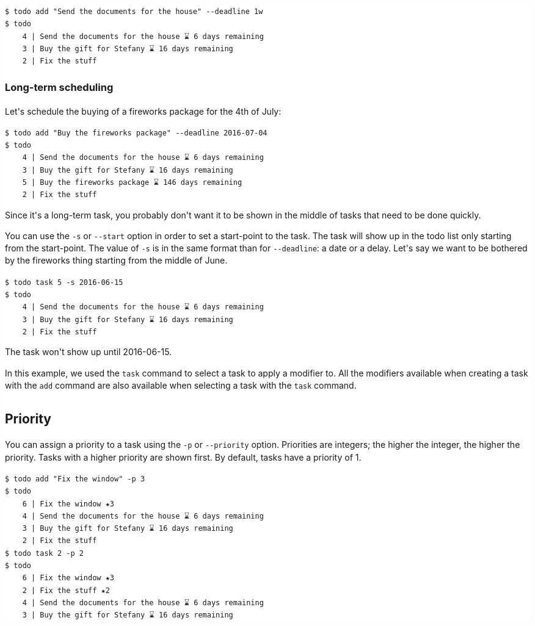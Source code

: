 	$ todo add "Send the documents for the house" --deadline 1w
	$ todo
	    4 | Send the documents for the house ⌛ 6 days remaining
	    3 | Buy the gift for Stefany ⌛ 16 days remaining
	    2 | Fix the stuff

### Long-term scheduling

Let's schedule the buying of a fireworks package for the 4th of July:

	$ todo add "Buy the fireworks package" --deadline 2016-07-04
	$ todo 
	    4 | Send the documents for the house ⌛ 6 days remaining
	    3 | Buy the gift for Stefany ⌛ 16 days remaining
	    5 | Buy the fireworks package ⌛ 146 days remaining
	    2 | Fix the stuff

Since it's a long-term task, you probably don't want it to be shown in the middle of tasks that need to be done quickly.

You can use the `-s` or `--start` option in order to set a start-point to the task. The task will show up in the todo list only starting from the start-point. The value of `-s` is in the same format than for `--deadline`: a date or a delay. Let's say we want to be bothered by the fireworks thing starting from the middle of June.

	$ todo task 5 -s 2016-06-15
	$ todo
	    4 | Send the documents for the house ⌛ 6 days remaining
	    3 | Buy the gift for Stefany ⌛ 16 days remaining
	    2 | Fix the stuff

The task won't show up until 2016-06-15.

In this example, we used the `task` command to select a task to apply a modifier to. All the modifiers available when creating a task with the `add` command are also available when selecting a task with the `task` command.

## Priority

You can assign a priority to a task using the `-p` or `--priority` option. Priorities are integers; the higher the integer, the higher the priority. Tasks with a higher priority are shown first. By default, tasks have a priority of 1.

	$ todo add "Fix the window" -p 3
	$ todo
	    6 | Fix the window ★3
	    4 | Send the documents for the house ⌛ 6 days remaining
	    3 | Buy the gift for Stefany ⌛ 16 days remaining
	    2 | Fix the stuff
	$ todo task 2 -p 2
	$ todo
	    6 | Fix the window ★3
	    2 | Fix the stuff ★2
	    4 | Send the documents for the house ⌛ 6 days remaining
	    3 | Buy the gift for Stefany ⌛ 16 days remaining
